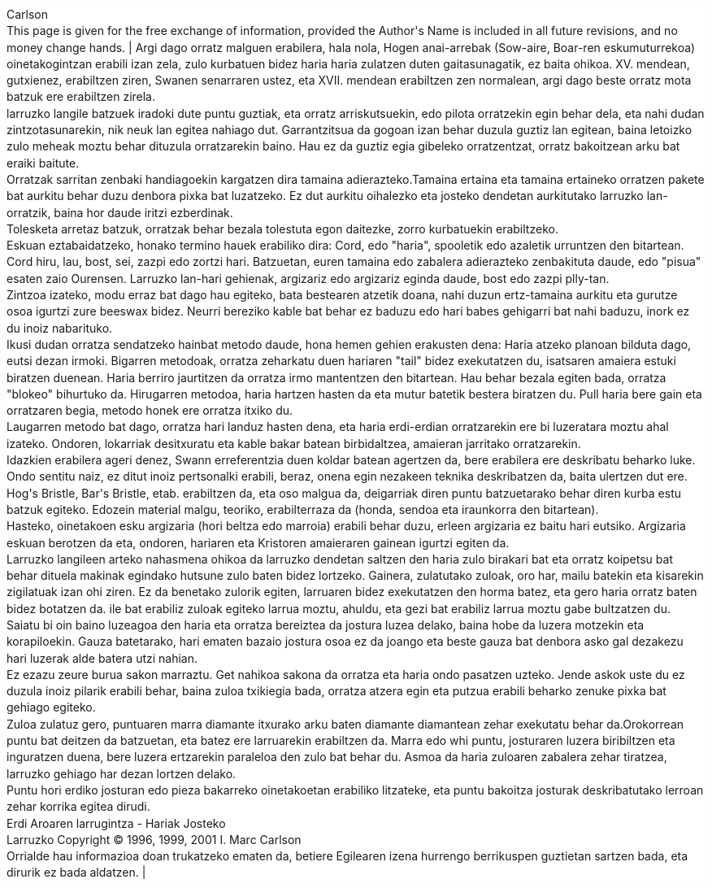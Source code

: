 Carlson<br/>This page is given for the free exchange of information, provided the Author's Name is included in all future revisions, and no money change hands. | Argi dago orratz malguen erabilera, hala nola, Hogen anai-arrebak (Sow-aire, Boar-ren eskumuturrekoa) oinetakogintzan erabili izan zela, zulo kurbatuen bidez haria haria zulatzen duten gaitasunagatik, ez baita ohikoa. XV. mendean, gutxienez, erabiltzen ziren, Swanen senarraren ustez, eta XVII. mendean erabiltzen zen normalean, argi dago beste orratz mota batzuk ere erabiltzen zirela.<br/>larruzko langile batzuek iradoki dute puntu guztiak, eta orratz arriskutsuekin, edo pilota orratzekin egin behar dela, eta nahi dudan zintzotasunarekin, nik neuk lan egitea nahiago dut. Garrantzitsua da gogoan izan behar duzula guztiz lan egitean, baina letoizko zulo meheak moztu behar dituzula orratzarekin baino. Hau ez da guztiz egia gibeleko orratzentzat, orratz bakoitzean arku bat eraiki baitute.<br/>Orratzak sarritan zenbaki handiagoekin kargatzen dira tamaina adierazteko.Tamaina ertaina eta tamaina ertaineko orratzen pakete bat aurkitu behar duzu denbora pixka bat luzatzeko. Ez dut aurkitu oihalezko eta josteko dendetan aurkitutako larruzko lan- orratzik, baina hor daude iritzi ezberdinak.<br/>Tolesketa arretaz batzuk, orratzak behar bezala tolestuta egon daitezke, zorro kurbatuekin erabiltzeko.<br/>Eskuan eztabaidatzeko, honako termino hauek erabiliko dira: Cord, edo "haria", spooletik edo azaletik urruntzen den bitartean. Cord hiru, lau, bost, sei, zazpi edo zortzi hari. Batzuetan, euren tamaina edo zabalera adierazteko zenbakituta daude, edo "pisua" esaten zaio Ourensen. Larruzko lan-hari gehienak, argizariz edo argizariz eginda daude, bost edo zazpi plly-tan.<br/>Zintzoa izateko, modu erraz bat dago hau egiteko, bata bestearen atzetik doana, nahi duzun ertz-tamaina aurkitu eta gurutze osoa igurtzi zure beeswax bidez. Neurri bereziko kable bat behar ez baduzu edo hari babes gehigarri bat nahi baduzu, inork ez du inoiz nabarituko.<br/>Ikusi dudan orratza sendatzeko hainbat metodo daude, hona hemen gehien erakusten dena: Haria atzeko planoan bilduta dago, eutsi dezan irmoki. Bigarren metodoak, orratza zeharkatu duen hariaren "tail" bidez exekutatzen du, isatsaren amaiera estuki biratzen duenean. Haria berriro jaurtitzen da orratza irmo mantentzen den bitartean. Hau behar bezala egiten bada, orratza "blokeo" bihurtuko da. Hirugarren metodoa, haria hartzen hasten da eta mutur batetik bestera biratzen du. Pull haria bere gain eta orratzaren begia, metodo honek ere orratza itxiko du.<br/>Laugarren metodo bat dago, orratza hari landuz hasten dena, eta haria erdi-erdian orratzarekin ere bi luzeratara moztu ahal izateko. Ondoren, lokarriak desitxuratu eta kable bakar batean birbidaltzea, amaieran jarritako orratzarekin.<br/>Idazkien erabilera ageri denez, Swann erreferentzia duen koldar batean agertzen da, bere erabilera ere deskribatu beharko luke. Ondo sentitu naiz, ez ditut inoiz pertsonalki erabili, beraz, onena egin nezakeen teknika deskribatzen da, baita ulertzen dut ere.<br/>Hog's Bristle, Bar's Bristle, etab. erabiltzen da, eta oso malgua da, deigarriak diren puntu batzuetarako behar diren kurba estu batzuk egiteko. Edozein material malgu, teoriko, erabilterraza da (honda, sendoa eta iraunkorra den bitartean).<br/>Hasteko, oinetakoen esku argizaria (hori beltza edo marroia) erabili behar duzu, erleen argizaria ez baitu hari eutsiko. Argizaria eskuan berotzen da eta, ondoren, hariaren eta Kristoren amaieraren gainean igurtzi egiten da.<br/>Larruzko langileen arteko nahasmena ohikoa da larruzko dendetan saltzen den haria zulo birakari bat eta orratz koipetsu bat behar dituela makinak egindako hutsune zulo baten bidez lortzeko. Gainera, zulatutako zuloak, oro har, mailu batekin eta kisarekin zigilatuak izan ohi ziren. Ez da benetako zulorik egiten, larruaren bidez exekutatzen den horma batez, eta gero haria orratz baten bidez botatzen da. ile bat erabiliz zuloak egiteko larrua moztu, ahuldu, eta gezi bat erabiliz larrua moztu gabe bultzatzen du.<br/>Saiatu bi oin baino luzeagoa den haria eta orratza bereiztea da jostura luzea delako, baina hobe da luzera motzekin eta korapiloekin. Gauza batetarako, hari ematen bazaio jostura osoa ez da joango eta beste gauza bat denbora asko gal dezakezu hari luzerak alde batera utzi nahian.<br/>Ez ezazu zeure burua sakon marraztu. Get nahikoa sakona da orratza eta haria ondo pasatzen uzteko. Jende askok uste du ez duzula inoiz pilarik erabili behar, baina zuloa txikiegia bada, orratza atzera egin eta putzua erabili beharko zenuke pixka bat gehiago egiteko.<br/>Zuloa zulatuz gero, puntuaren marra diamante itxurako arku baten diamante diamantean zehar exekutatu behar da.Orokorrean puntu bat deitzen da batzuetan, eta batez ere larruarekin erabiltzen da. Marra edo whi puntu, josturaren luzera biribiltzen eta inguratzen duena, bere luzera ertzarekin paraleloa den zulo bat behar du. Asmoa da haria zuloaren zabalera zehar tiratzea, larruzko gehiago har dezan lortzen delako.<br/>Puntu hori erdiko josturan edo pieza bakarreko oinetakoetan erabiliko litzateke, eta puntu bakoitza josturak deskribatutako lerroan zehar korrika egitea dirudi.<br/>Erdi Aroaren larrugintza - Hariak Josteko<br/>Larruzko Copyright © 1996, 1999, 2001 I. Marc Carlson<br/>Orrialde hau informazioa doan trukatzeko ematen da, betiere Egilearen izena hurrengo berrikuspen guztietan sartzen bada, eta dirurik ez bada aldatzen. |